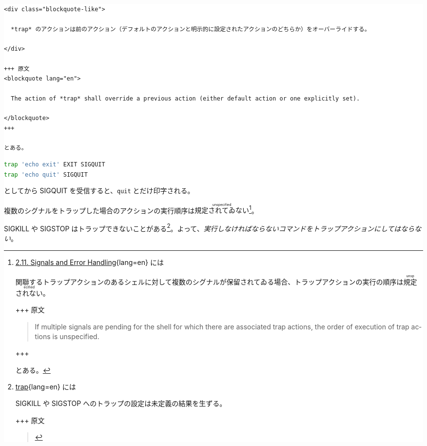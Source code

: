     <div class="blockquote-like">

      *trap* のアクションは前のアクション（デフォルトのアクションと明示的に設定されたアクションのどちらか）をオーバーライドする。

    </div>

    +++ 原文
    <blockquote lang="en">

      The action of *trap* shall override a previous action (either default action or one explicitly set).

    </blockquote>
    +++

    とある。

``` sh
trap 'echo exit' EXIT SIGQUIT
trap 'echo quit' SIGQUIT
```

としてから SIGQUIT を受信すると、`quit` とだけ印字される。

複数のシグナルをトラップした場合のアクションの実行順序は<ruby>規定されてゐない<rt lang="en">unspecified</ruby>[^18]。

[^18]:
    [2.11. Signals and Error Handling](https://pubs.opengroup.org/onlinepubs/9699919799/utilities/V3_chap02.html#tag_18_11){lang=en} には

    <div class="blockquote-like">

      関聯するトラップアクションのあるシェルに対して複数のシグナルが保留されてゐる場合、トラップアクションの実行の順序は<ruby>規定されない<rt lang="en">unspecified</ruby>。

    </div>

    +++ 原文
    <blockquote lang="en">

      If multiple signals are pending for the shell for which there are associated trap actions, the order of execution of trap actions is unspecified.

    </blockquote>
    +++

    とある。

SIGKILL や SIGSTOP はトラップできないことがある[^19]。よって、*実行しなければならないコマンドをトラップアクションにしてはならない*。

[^19]:
    [trap](https://pubs.opengroup.org/onlinepubs/9699919799/utilities/V3_chap02.html#trap){lang=en} には

    <div class="blockquote-like">

      SIGKILL や SIGSTOP へのトラップの設定は未定義の結果を生ずる。

    </div>

    +++ 原文
    <blockquote lang="en">


[^47]: POSIX シェルでは、関数名は [3.235 Name](https://pubs.opengroup.org/onlinepubs/9699919799/basedefs/V1_chap03.html#tag_03_235){lang=en} に従ふので、BOM (EF BB BF) は関数名にならない。
[^1]: `bash okbom.sh` を実行するか、実行可能にしてから Bash シェル上で `./okbom.sh` を実行する。
[^8]: [sysexits(3)](https://www.freebsd.org/cgi/man.cgi?query=sysexits&manpath=FreeBSD+13.0-RELEASE+and+Ports){lang=en}
[^50]: 以前の版では `#!/bin/sh` を推してゐたが、そのやうな OS には専用のスクリプトが書かれるべきだと思ひ直したので、撤回した。
[^11]: [The #! magic, details about the shebang/hash-bang mechanism on various Unix flavours](https://www.in-ulm.de/~mascheck/various/shebang/){lang=en} を参照。
[^48]: 元ひ、POSIX に準拠したくないとき。POSIX 準拠のシェルスクリプトを書くのは意外に難しいので、この記事では深く立ち入らないやうにしてゐる。
[^16]: `mktemp` は POSIX には含まれてゐない。
[^20]: /tmp や /var/tmp に作成したものはそのまゝにしてもよいと思ふ。
[^46]: [2.9.1 Simple Commands](https://pubs.opengroup.org/onlinepubs/9699919799/utilities/V3_chap02.html#tag_18_09_01){lang=en} も参照。
[^28]: 例ではフィールド分割も利用してゐる。
[^45]: [2.9.2 Pipelines](https://pubs.opengroup.org/onlinepubs/9699919799/utilities/V3_chap02.html#tag_18_09_02){lang=en} を参照。
[^22]: しばらく考へたけれど、実用性を犠牲にせずに構文でうまく立ち回る方法は思ひ付かなかった。
[^25]: 単語展開されるトークン。
[^37]: [test](https://pubs.opengroup.org/onlinepubs/9699919799/utilities/test.html){lang=en} を参照。
[^39]: より一般的にはセパレーター。`;` もしくは `&` の右に[0]{.upright}個以上の改行が続くもの、または[1]{.upright}つ以上の改行。